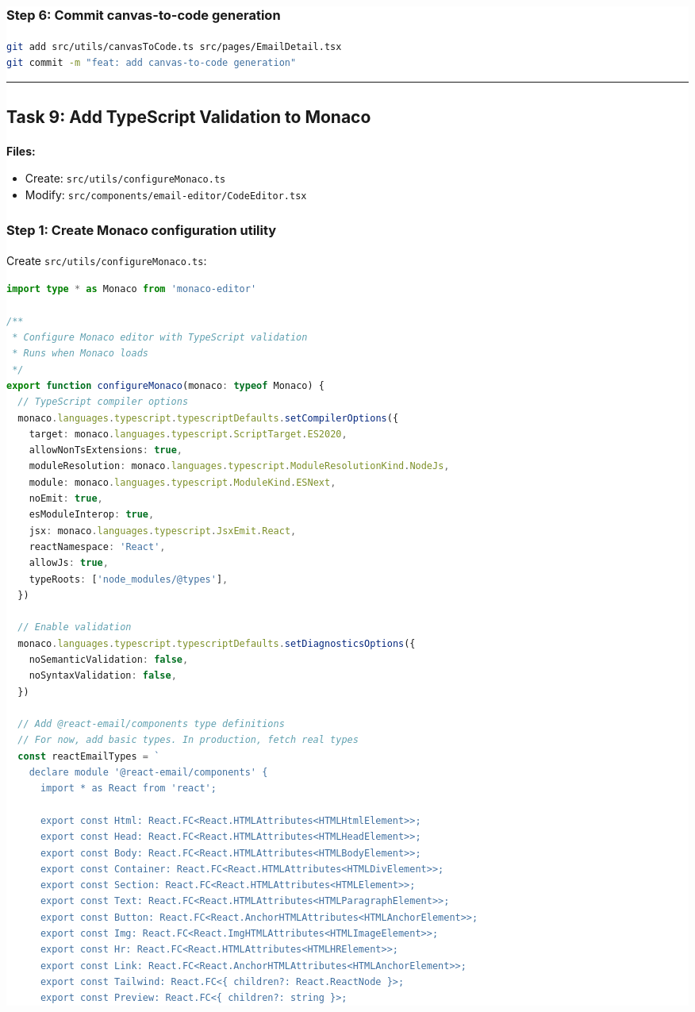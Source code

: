### Step 6: Commit canvas-to-code generation

```bash
git add src/utils/canvasToCode.ts src/pages/EmailDetail.tsx
git commit -m "feat: add canvas-to-code generation"
```

---

## Task 9: Add TypeScript Validation to Monaco

**Files:**
- Create: `src/utils/configureMonaco.ts`
- Modify: `src/components/email-editor/CodeEditor.tsx`

### Step 1: Create Monaco configuration utility

Create `src/utils/configureMonaco.ts`:

```typescript
import type * as Monaco from 'monaco-editor'

/**
 * Configure Monaco editor with TypeScript validation
 * Runs when Monaco loads
 */
export function configureMonaco(monaco: typeof Monaco) {
  // TypeScript compiler options
  monaco.languages.typescript.typescriptDefaults.setCompilerOptions({
    target: monaco.languages.typescript.ScriptTarget.ES2020,
    allowNonTsExtensions: true,
    moduleResolution: monaco.languages.typescript.ModuleResolutionKind.NodeJs,
    module: monaco.languages.typescript.ModuleKind.ESNext,
    noEmit: true,
    esModuleInterop: true,
    jsx: monaco.languages.typescript.JsxEmit.React,
    reactNamespace: 'React',
    allowJs: true,
    typeRoots: ['node_modules/@types'],
  })

  // Enable validation
  monaco.languages.typescript.typescriptDefaults.setDiagnosticsOptions({
    noSemanticValidation: false,
    noSyntaxValidation: false,
  })

  // Add @react-email/components type definitions
  // For now, add basic types. In production, fetch real types
  const reactEmailTypes = `
    declare module '@react-email/components' {
      import * as React from 'react';

      export const Html: React.FC<React.HTMLAttributes<HTMLHtmlElement>>;
      export const Head: React.FC<React.HTMLAttributes<HTMLHeadElement>>;
      export const Body: React.FC<React.HTMLAttributes<HTMLBodyElement>>;
      export const Container: React.FC<React.HTMLAttributes<HTMLDivElement>>;
      export const Section: React.FC<React.HTMLAttributes<HTMLElement>>;
      export const Text: React.FC<React.HTMLAttributes<HTMLParagraphElement>>;
      export const Button: React.FC<React.AnchorHTMLAttributes<HTMLAnchorElement>>;
      export const Img: React.FC<React.ImgHTMLAttributes<HTMLImageElement>>;
      export const Hr: React.FC<React.HTMLAttributes<HTMLHRElement>>;
      export const Link: React.FC<React.AnchorHTMLAttributes<HTMLAnchorElement>>;
      export const Tailwind: React.FC<{ children?: React.ReactNode }>;
      export const Preview: React.FC<{ children?: string }>;
```